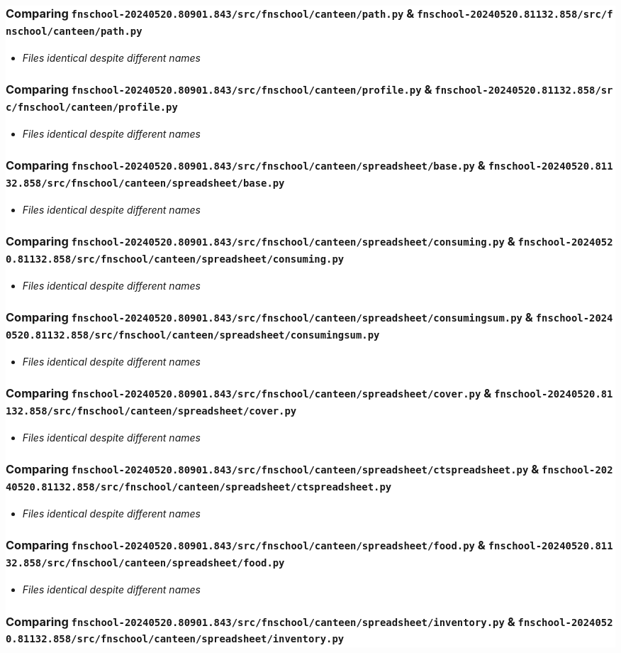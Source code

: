 ### Comparing `fnschool-20240520.80901.843/src/fnschool/canteen/path.py` & `fnschool-20240520.81132.858/src/fnschool/canteen/path.py`

 * *Files identical despite different names*

### Comparing `fnschool-20240520.80901.843/src/fnschool/canteen/profile.py` & `fnschool-20240520.81132.858/src/fnschool/canteen/profile.py`

 * *Files identical despite different names*

### Comparing `fnschool-20240520.80901.843/src/fnschool/canteen/spreadsheet/base.py` & `fnschool-20240520.81132.858/src/fnschool/canteen/spreadsheet/base.py`

 * *Files identical despite different names*

### Comparing `fnschool-20240520.80901.843/src/fnschool/canteen/spreadsheet/consuming.py` & `fnschool-20240520.81132.858/src/fnschool/canteen/spreadsheet/consuming.py`

 * *Files identical despite different names*

### Comparing `fnschool-20240520.80901.843/src/fnschool/canteen/spreadsheet/consumingsum.py` & `fnschool-20240520.81132.858/src/fnschool/canteen/spreadsheet/consumingsum.py`

 * *Files identical despite different names*

### Comparing `fnschool-20240520.80901.843/src/fnschool/canteen/spreadsheet/cover.py` & `fnschool-20240520.81132.858/src/fnschool/canteen/spreadsheet/cover.py`

 * *Files identical despite different names*

### Comparing `fnschool-20240520.80901.843/src/fnschool/canteen/spreadsheet/ctspreadsheet.py` & `fnschool-20240520.81132.858/src/fnschool/canteen/spreadsheet/ctspreadsheet.py`

 * *Files identical despite different names*

### Comparing `fnschool-20240520.80901.843/src/fnschool/canteen/spreadsheet/food.py` & `fnschool-20240520.81132.858/src/fnschool/canteen/spreadsheet/food.py`

 * *Files identical despite different names*

### Comparing `fnschool-20240520.80901.843/src/fnschool/canteen/spreadsheet/inventory.py` & `fnschool-20240520.81132.858/src/fnschool/canteen/spreadsheet/inventory.py`
